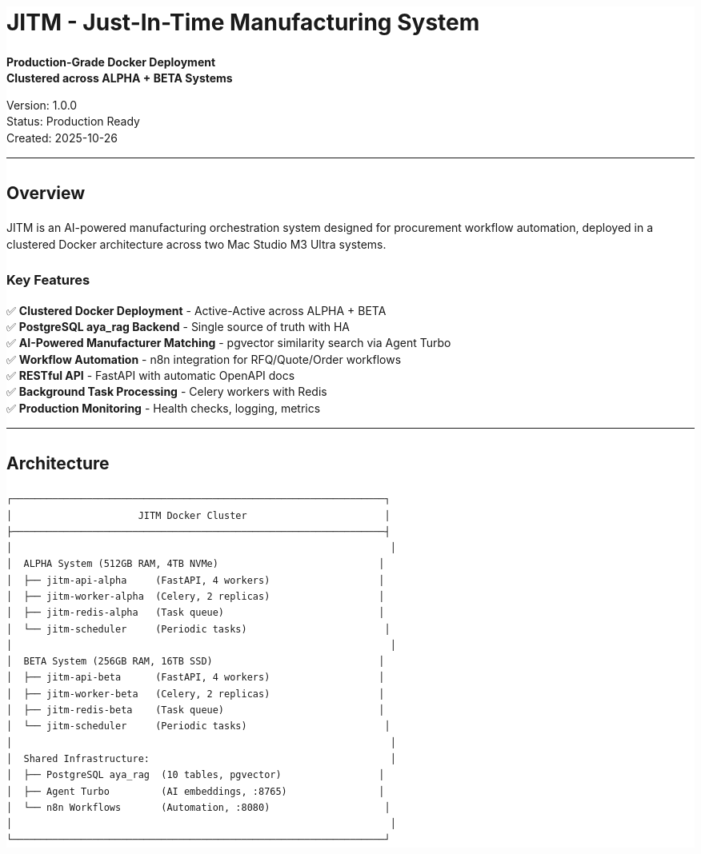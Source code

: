 # JITM - Just-In-Time Manufacturing System
**Production-Grade Docker Deployment**  
**Clustered across ALPHA + BETA Systems**

Version: 1.0.0  
Status: Production Ready  
Created: 2025-10-26

---

## Overview

JITM is an AI-powered manufacturing orchestration system designed for procurement workflow automation, deployed in a clustered Docker architecture across two Mac Studio M3 Ultra systems.

### Key Features

✅ **Clustered Docker Deployment** - Active-Active across ALPHA + BETA  
✅ **PostgreSQL aya_rag Backend** - Single source of truth with HA  
✅ **AI-Powered Manufacturer Matching** - pgvector similarity search via Agent Turbo  
✅ **Workflow Automation** - n8n integration for RFQ/Quote/Order workflows  
✅ **RESTful API** - FastAPI with automatic OpenAPI docs  
✅ **Background Task Processing** - Celery workers with Redis  
✅ **Production Monitoring** - Health checks, logging, metrics

---

## Architecture

```
┌─────────────────────────────────────────────────────────────────┐
│                      JITM Docker Cluster                        │
├─────────────────────────────────────────────────────────────────┤
│                                                                  │
│  ALPHA System (512GB RAM, 4TB NVMe)                            │
│  ├── jitm-api-alpha     (FastAPI, 4 workers)                   │
│  ├── jitm-worker-alpha  (Celery, 2 replicas)                   │
│  ├── jitm-redis-alpha   (Task queue)                           │
│  └── jitm-scheduler     (Periodic tasks)                        │
│                                                                  │
│  BETA System (256GB RAM, 16TB SSD)                             │
│  ├── jitm-api-beta      (FastAPI, 4 workers)                   │
│  ├── jitm-worker-beta   (Celery, 2 replicas)                   │
│  ├── jitm-redis-beta    (Task queue)                           │
│  └── jitm-scheduler     (Periodic tasks)                        │
│                                                                  │
│  Shared Infrastructure:                                          │
│  ├── PostgreSQL aya_rag  (10 tables, pgvector)                 │
│  ├── Agent Turbo         (AI embeddings, :8765)                │
│  └── n8n Workflows       (Automation, :8080)                    │
│                                                                  │
└─────────────────────────────────────────────────────────────────┘
```
